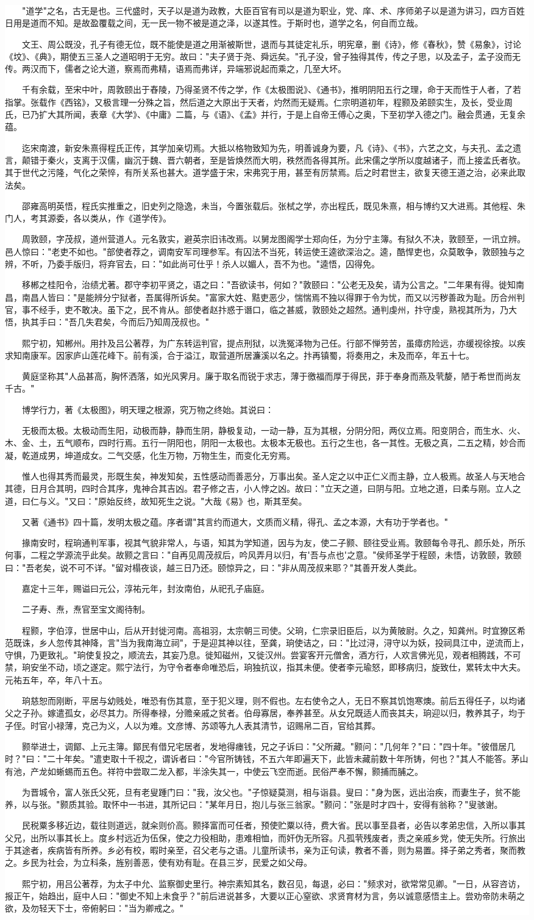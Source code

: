 　　"道学"之名，古无是也。三代盛时，天子以是道为政教，大臣百官有司以是道为职业，党、庠、术、序师弟子以是道为讲习，四方百姓日用是道而不知。是故盈覆载之间，无一民一物不被是道之泽，以遂其性。于斯时也，道学之名，何自而立哉。

　　文王、周公既没，孔子有德无位，既不能使是道之用渐被斯世，退而与其徒定礼乐，明宪章，删《诗》，修《春秋》，赞《易象》，讨论《坟》、《典》，期使五三圣人之道昭明于无穷。故曰："夫子贤于尧、舜远矣。"孔子没，曾子独得其传，传之子思，以及孟子，孟子没而无传。两汉而下，儒者之论大道，察焉而弗精，语焉而弗详，异端邪说起而乘之，几至大坏。

　　千有余载，至宋中叶，周敦颐出于舂陵，乃得圣贤不传之学，作《太极图说》、《通书》，推明阴阳五行之理，命于天而性于人者，了若指掌。张载作《西铭》，又极言理一分殊之旨，然后道之大原出于天者，灼然而无疑焉。仁宗明道初年，程颢及弟颐实生，及长，受业周氏，已乃扩大其所闻，表章《大学》、《中庸》二篇，与《语》、《孟》并行，于是上自帝王傅心之奥，下至初学入德之门。融会贯通，无复余蕴。

　　迄宋南渡，新安朱熹得程氏正传，其学加亲切焉。大抵以格物致知为先，明善诚身为要，凡《诗》、《书》，六艺之文，与夫孔、孟之遗言，颠错于秦火，支离于汉儒，幽沉于魏、晋六朝者，至是皆焕然而大明，秩然而各得其所。此宋儒之学所以度越诸子，而上接孟氏者欤。其于世代之污隆，气化之荣悴，有所关系也甚大。道学盛于宋，宋弗究于用，甚至有厉禁焉。后之时君世主，欲复天德王道之治，必来此取法矣。

　　邵雍高明英悟，程氏实推重之，旧史列之隐逸，未当，今置张载后。张栻之学，亦出程氏，既见朱熹，相与博约又大进焉。其他程、朱门人，考其源委，各以类从，作《道学传》。

　　周敦颐，字茂叔，道州营道人。元名敦实，避英宗旧讳改焉。以舅龙图阁学士郑向任，为分宁主簿。有狱久不决，敦颐至，一讯立辨。邑人惊曰："老吏不如也。"部使者荐之，调南安军司理参军。有囚法不当死，转运使王逵欲深治之。逵，酷悍吏也，众莫敢争，敦颐独与之辨，不听，乃委手版归，将弃官去，曰："如此尚可仕乎！杀人以媚人，吾不为也。"逵悟，囚得免。

　　移郴之桂阳令，治绩尤著。郡守李初平贤之，语之曰："吾欲读书，何如？"敦颐曰："公老无及矣，请为公言之。"二年果有得。徙知南昌，南昌人皆曰："是能辨分宁狱者，吾属得所诉矣。"富家大姓、黠吏恶少，惴惴焉不独以得罪于令为忧，而又以污秽善政为耻。历合州判官，事不经手，吏不敢决。虽下之，民不肯从。部使者赵抃惑于谮口，临之甚威，敦颐处之超然。通判虔州，抃守虔，熟视其所为，乃大悟，执其手曰："吾几失君矣，今而后乃知周茂叔也。"

　　熙宁初，知郴州。用抃及吕公著荐，为广东转运判官，提点刑狱，以洗冤泽物为己任。行部不惮劳苦，虽瘴疠险远，亦缓视徐按。以疾求知南康军。因家庐山莲花峰下。前有溪，合于溢江，取营道所居濂溪以名之。抃再镇蜀，将奏用之，未及而卒，年五十七。

　　黄庭坚称其"人品甚高，胸怀洒落，如光风霁月。廉于取名而锐于求志，薄于徼福而厚于得民，菲于奉身而燕及茕嫠，陋于希世而尚友千古。"

　　博学行力，著《太极图》，明天理之根源，究万物之终始。其说曰：

　　无极而太极。太极动而生阳，动极而静，静而生阴，静极复动，一动一静，互为其根，分阴分阳，两仪立焉。阳变阴合，而生水、火、木、金、土，五气顺布，四时行焉。五行一阴阳也，阴阳一太极也。太极本无极也。五行之生也，各一其性。无极之真，二五之精，妙合而凝，乾道成男，坤道成女。二气交感，化生万物，万物生生，而变化无穷焉。

　　惟人也得其秀而最灵，形既生矣，神发知矣，五性感动而善恶分，万事出矣。圣人定之以中正仁义而主静，立人极焉。故圣人与天地合其德，日月合其明，四时合其序，鬼神合其吉凶。君子修之吉，小人悖之凶。故曰："立天之道，曰阴与阳。立地之道，曰柔与刚。立人之道，曰仁与义。"又曰："原始反终，故知死生之说。"大哉《易》也，斯其至矣。

　　又著《通书》四十篇，发明太极之蕴。序者谓"其言约而道大，文质而义精，得孔、孟之本源，大有功于学者也。"

　　掾南安时，程珦通判军事，视其气貌非常人，与语，知其为学知道，因与为友，使二子颢、颐往受业焉。敦颐每令寻孔、颜乐处，所乐何事，二程之学源流乎此矣。故颢之言曰："自再见周茂叔后，吟风弄月以归，有'吾与点也'之意。"侯师圣学于程颐，未悟，访敦颐，敦颐曰："吾老矣，说不可不详。"留对榻夜谈，越三日乃还。颐惊异之，曰："非从周茂叔来耶？"其善开发人类此。

　　嘉定十三年，赐谥曰元公，淳祐元年，封汝南伯，从祀孔子庙庭。

　　二子寿、焘，焘官至宝文阁待制。

　　程颢，字伯淳，世居中山，后从开封徙河南。高祖羽，太宗朝三司使。父珦，仁宗录旧臣后，以为黄陂尉。久之，知龚州。时宜獠区希范既诛，乡人忽传其神降，言"当为我南海立祠"，于是迎其神以往，至龚，珦使诘之，曰："比过浔，浔守以为妖，投祠具江中，逆流而上，守惧，乃更致礼。"珦使复投之，顺流去，其妄乃息。徙知磁州，又徙汉州。尝宴客开元僧舍，酒方行，人欢言佛光见，观者相腾践，不可禁，珦安坐不动，顷之遂定。熙宁法行，为守令者奉命唯恐后，珦独抗议，指其未便。使者李元瑜怒，即移病归，旋致仕，累转太中大夫。元祐五年，卒，年八十五。

　　珦慈恕而刚断，平居与幼贱处，唯恐有伤其意，至于犯义理，则不假也。左右使令之人，无日不察其饥饱寒燠。前后五得任子，以均诸父之子孙。嫁遣孤女，必尽其力。所得奉禄，分赡亲戚之贫者。伯母寡居，奉养甚至。从女兄既适人而丧其夫，珦迎以归，教养其子，均于子侄。时官小禄薄，克己为义，人以为难。文彦博、苏颂等九人表其清节，诏赐帛二百，官给其葬。

　　颢举进士，调鄮、上元主簿。鄮民有借兄宅居者，发地得瘗钱，兄之子诉曰："父所藏。"颢问："几何年？"曰："四十年。"彼借居几时？"曰："二十年矣。"遣吏取十千视之，谓诉者曰："今官所铸钱，不五六年即遍天下，此皆未藏前数十年所铸，何也？"其人不能答。茅山有池，产龙如蜥蜴而五色。祥符中尝取二龙入都，半涂失其一，中使云飞空而逝。民俗严奉不懈，颢捕而脯之。

　　为晋城令，富人张氏父死，旦有老叟踵门曰："我，汝父也。"子惊疑莫测，相与诣县。叟曰："身为医，远出治疾，而妻生子，贫不能养，以与张。"颢质其验。取怀中一书进，其所记曰："某年月日，抱儿与张三翁家。"颢问："张是时才四十，安得有翁称？"叟骇谢。

　　民税粟多移近边，载往则道远，就籴则价高。颢择富而可任者，预使贮粟以待，费大省。民以事至县者，必告以孝弟忠信，入所以事其父兄，出所以事其长上。度乡村远近为伍保，使之力役相助，患难相恤，而奸伪无所容。凡孤茕残废者，责之亲戚乡党，使无失所。行旅出于其途者，疾病皆有所养。乡必有校，暇时亲至，召父老与之语。儿童所读书，亲为正句读，教者不善，则为易置。择子弟之秀者，聚而教之。乡民为社会，为立科条，旌别善恶，使有劝有耻。在县三岁，民爱之如父母。

　　熙宁初，用吕公著荐，为太子中允、监察御史里行。神宗素知其名，数召见，每退，必曰："频求对，欲常常见卿。"一日，从容咨访，报正午，始趋出，庭中人曰："御史不知上未食乎？"前后进说甚多，大要以正心窒欲、求贤育材为言，务以诚意感悟主上。尝劝帝防未萌之欲，及勿轻天下士，帝俯躬曰："当为卿戒之。"
